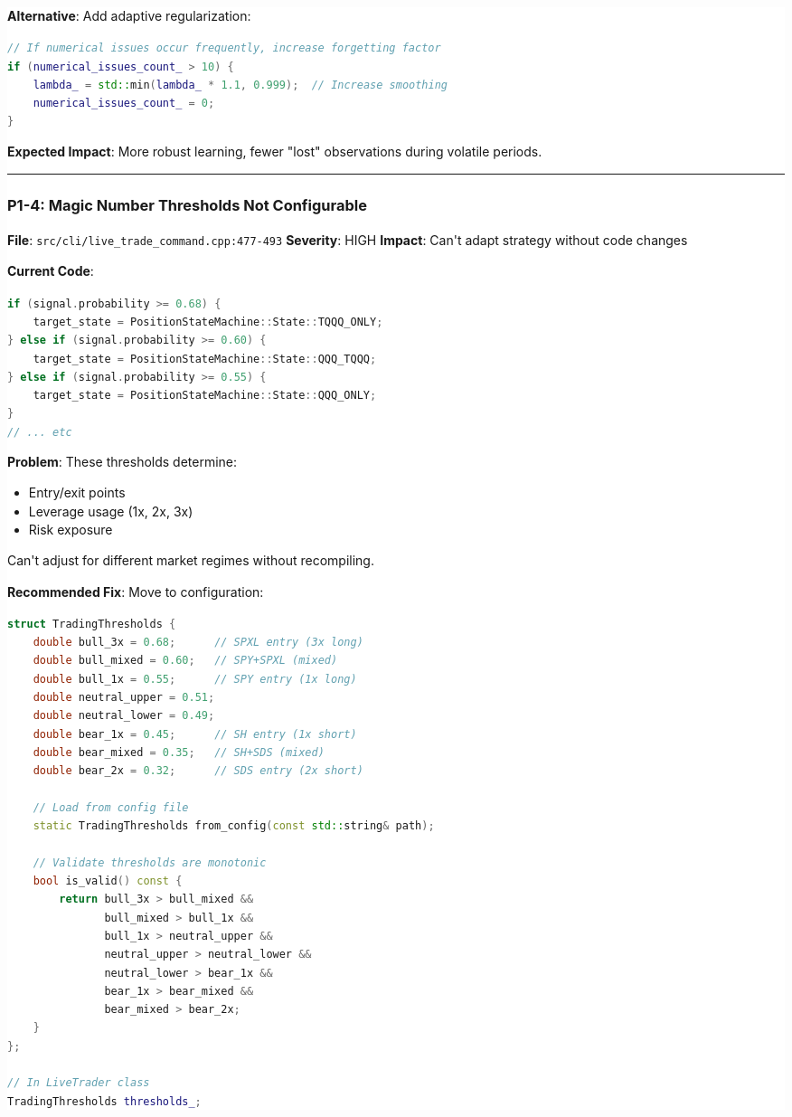 **Alternative**: Add adaptive regularization:
```cpp
// If numerical issues occur frequently, increase forgetting factor
if (numerical_issues_count_ > 10) {
    lambda_ = std::min(lambda_ * 1.1, 0.999);  // Increase smoothing
    numerical_issues_count_ = 0;
}
```

**Expected Impact**: More robust learning, fewer "lost" observations during volatile periods.

---

### P1-4: Magic Number Thresholds Not Configurable

**File**: `src/cli/live_trade_command.cpp:477-493`
**Severity**: HIGH
**Impact**: Can't adapt strategy without code changes

**Current Code**:
```cpp
if (signal.probability >= 0.68) {
    target_state = PositionStateMachine::State::TQQQ_ONLY;
} else if (signal.probability >= 0.60) {
    target_state = PositionStateMachine::State::QQQ_TQQQ;
} else if (signal.probability >= 0.55) {
    target_state = PositionStateMachine::State::QQQ_ONLY;
}
// ... etc
```

**Problem**: These thresholds determine:
- Entry/exit points
- Leverage usage (1x, 2x, 3x)
- Risk exposure

Can't adjust for different market regimes without recompiling.

**Recommended Fix**: Move to configuration:
```cpp
struct TradingThresholds {
    double bull_3x = 0.68;      // SPXL entry (3x long)
    double bull_mixed = 0.60;   // SPY+SPXL (mixed)
    double bull_1x = 0.55;      // SPY entry (1x long)
    double neutral_upper = 0.51;
    double neutral_lower = 0.49;
    double bear_1x = 0.45;      // SH entry (1x short)
    double bear_mixed = 0.35;   // SH+SDS (mixed)
    double bear_2x = 0.32;      // SDS entry (2x short)

    // Load from config file
    static TradingThresholds from_config(const std::string& path);

    // Validate thresholds are monotonic
    bool is_valid() const {
        return bull_3x > bull_mixed &&
               bull_mixed > bull_1x &&
               bull_1x > neutral_upper &&
               neutral_upper > neutral_lower &&
               neutral_lower > bear_1x &&
               bear_1x > bear_mixed &&
               bear_mixed > bear_2x;
    }
};

// In LiveTrader class
TradingThresholds thresholds_;
```